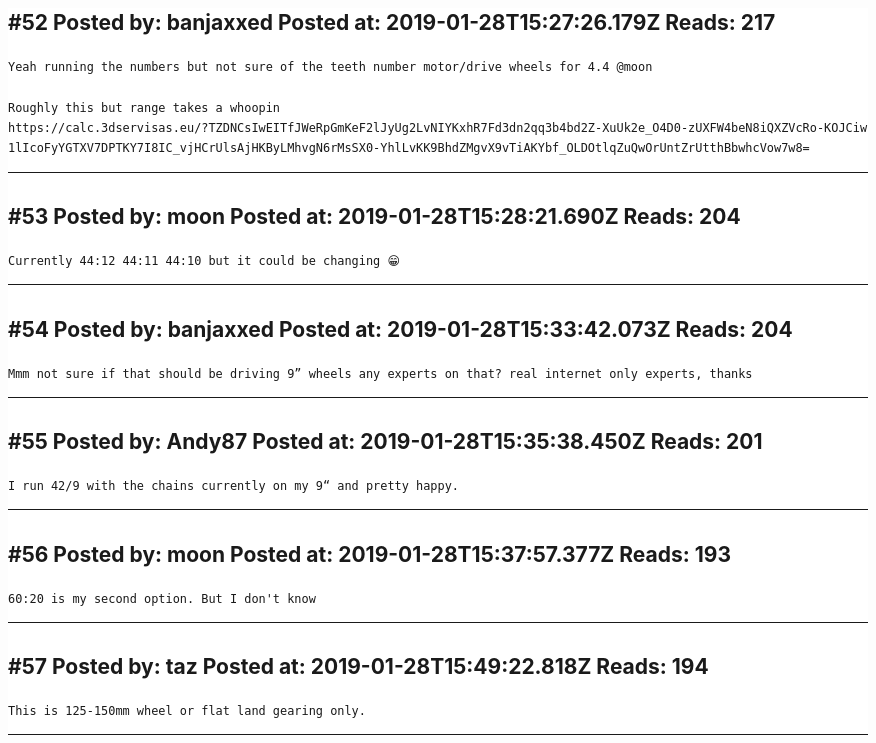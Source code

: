 ## \#52 Posted by: banjaxxed Posted at: 2019-01-28T15:27:26.179Z Reads: 217

```
Yeah running the numbers but not sure of the teeth number motor/drive wheels for 4.4 @moon

Roughly this but range takes a whoopin
https://calc.3dservisas.eu/?TZDNCsIwEITfJWeRpGmKeF2lJyUg2LvNIYKxhR7Fd3dn2qq3b4bd2Z-XuUk2e_O4D0-zUXFW4beN8iQXZVcRo-KOJCiw1lIcoFyYGTXV7DPTKY7I8IC_vjHCrUlsAjHKByLMhvgN6rMsSX0-YhlLvKK9BhdZMgvX9vTiAKYbf_OLDOtlqZuQwOrUntZrUtthBbwhcVow7w8=
```

---
## \#53 Posted by: moon Posted at: 2019-01-28T15:28:21.690Z Reads: 204

```
Currently 44:12 44:11 44:10 but it could be changing 😁
```

---
## \#54 Posted by: banjaxxed Posted at: 2019-01-28T15:33:42.073Z Reads: 204

```
Mmm not sure if that should be driving 9” wheels any experts on that? real internet only experts, thanks
```

---
## \#55 Posted by: Andy87 Posted at: 2019-01-28T15:35:38.450Z Reads: 201

```
I run 42/9 with the chains currently on my 9“ and pretty happy.
```

---
## \#56 Posted by: moon Posted at: 2019-01-28T15:37:57.377Z Reads: 193

```
60:20 is my second option. But I don't know
```

---
## \#57 Posted by: taz Posted at: 2019-01-28T15:49:22.818Z Reads: 194

```
This is 125-150mm wheel or flat land gearing only.
```

---